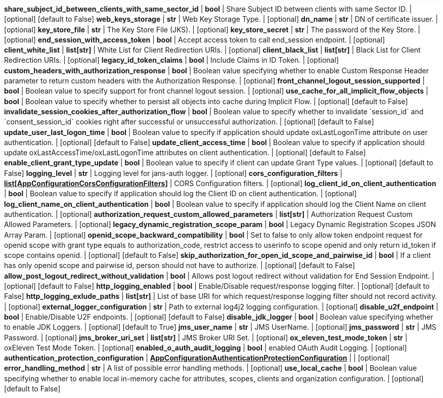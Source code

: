 **share_subject_id_between_clients_with_same_sector_id** | **bool** | Share Subject ID between clients with same Sector ID. | [optional] [default to False]
**web_keys_storage** | **str** | Web Key Storage Type. | [optional] 
**dn_name** | **str** | DN of certificate issuer. | [optional] 
**key_store_file** | **str** | The Key Store File (JKS). | [optional] 
**key_store_secret** | **str** | The password of the Key Store. | [optional] 
**end_session_with_access_token** | **bool** | Accept access token to call end_session endpoint. | [optional] 
**client_white_list** | **list[str]** | White List for Client Redirection URIs. | [optional] 
**client_black_list** | **list[str]** | Black List for Client Redirection URIs. | [optional] 
**legacy_id_token_claims** | **bool** | Include Claims in ID Token. | [optional] 
**custom_headers_with_authorization_response** | **bool** | Boolean value specifying whether to enable Custom Response Header parameter to return custom headers with the Authorization Response. | [optional] 
**front_channel_logout_session_supported** | **bool** | Boolean value to specify support for front channel logout session. | [optional] 
**use_cache_for_all_implicit_flow_objects** | **bool** | Boolean value to specify whether to persist all objects into cache during Implicit Flow. | [optional] [default to False]
**invalidate_session_cookies_after_authorization_flow** | **bool** | Boolean value to specify whether to invalidate &#x60;session_id&#x60; and &#x60;consent_session_id&#x60; cookies right after successful or unsuccessful authorization. | [optional] [default to False]
**update_user_last_logon_time** | **bool** | Boolean value to specify if application should update oxLastLogonTime attribute on user authentication. | [optional] [default to False]
**update_client_access_time** | **bool** | Boolean value to specify if application should update oxLastAccessTime/oxLastLogonTime attributes on client authentication. | [optional] [default to False]
**enable_client_grant_type_update** | **bool** | Boolean value to specify if client can update Grant Type values. | [optional] [default to False]
**logging_level** | **str** | Logging level for jans-auth logger. | [optional] 
**cors_configuration_filters** | [**list[AppConfigurationCorsConfigurationFilters]**](AppConfigurationCorsConfigurationFilters.md) | CORS Configuration filters. | [optional] 
**log_client_id_on_client_authentication** | **bool** | Boolean value to specify if application should log the Client ID on client authentication. | [optional] 
**log_client_name_on_client_authentication** | **bool** | Boolean value to specify if application should log the Client Name on client authentication. | [optional] 
**authorization_request_custom_allowed_parameters** | **list[str]** | Authorization Request Custom Allowed Parameters. | [optional] 
**legacy_dynamic_registration_scope_param** | **bool** | Legacy Dynamic Registration Scopes JSON Array Param. | [optional] 
**openid_scope_backward_compatibility** | **bool** | Set to false to only allow token endpoint request for openid scope with grant type equals to authorization_code, restrict access to userinfo to scope openid and only return id_token if scope contains openid. | [optional] [default to False]
**skip_authorization_for_open_id_scope_and_pairwise_id** | **bool** | If a client has only openid scope and pairwise id, person should not have to authorize. | [optional] [default to False]
**allow_post_logout_redirect_without_validation** | **bool** | Allows post logout redirect without validation for End Session Endpoint. | [optional] [default to False]
**http_logging_enabled** | **bool** | Enable/Disable request/response logging filter. | [optional] [default to False]
**http_logging_exlude_paths** | **list[str]** | List of base URI for which request/response logging filter should not record activity. | [optional] 
**external_logger_configuration** | **str** | Path to external log4j2 logging configuration. | [optional] 
**disable_u2f_endpoint** | **bool** | Enable/Disable U2F endpoints. | [optional] [default to False]
**disable_jdk_logger** | **bool** | Boolean value specifying whether to enable JDK Loggers. | [optional] [default to True]
**jms_user_name** | **str** | JMS UserName. | [optional] 
**jms_password** | **str** | JMS Password. | [optional] 
**jms_broker_uri_set** | **list[str]** | JMS Broker URI Set. | [optional] 
**ox_eleven_test_mode_token** | **str** | oxEleven Test Mode Token. | [optional] 
**enabled_o_auth_audit_logging** | **bool** | enabled OAuth Audit Logging. | [optional] 
**authentication_protection_configuration** | [**AppConfigurationAuthenticationProtectionConfiguration**](AppConfigurationAuthenticationProtectionConfiguration.md) |  | [optional] 
**error_handling_method** | **str** | A list of possible error handling methods. | [optional] 
**use_local_cache** | **bool** | Boolean value specifying whether to enable local in-memory cache for attributes, scopes, clients and organization configuration. | [optional] [default to False]